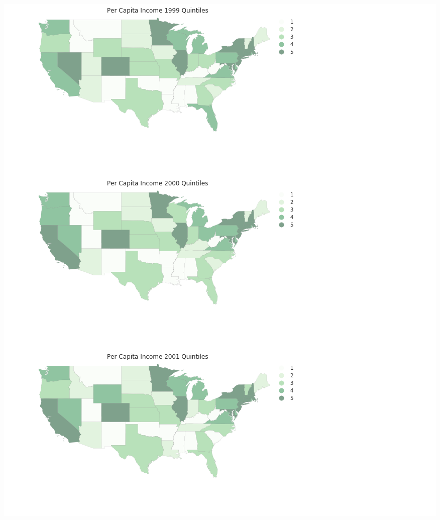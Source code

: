 

![png](05_spatial_dynamics_files/05_spatial_dynamics_75_70.png)



![png](05_spatial_dynamics_files/05_spatial_dynamics_75_71.png)



![png](05_spatial_dynamics_files/05_spatial_dynamics_75_72.png)
